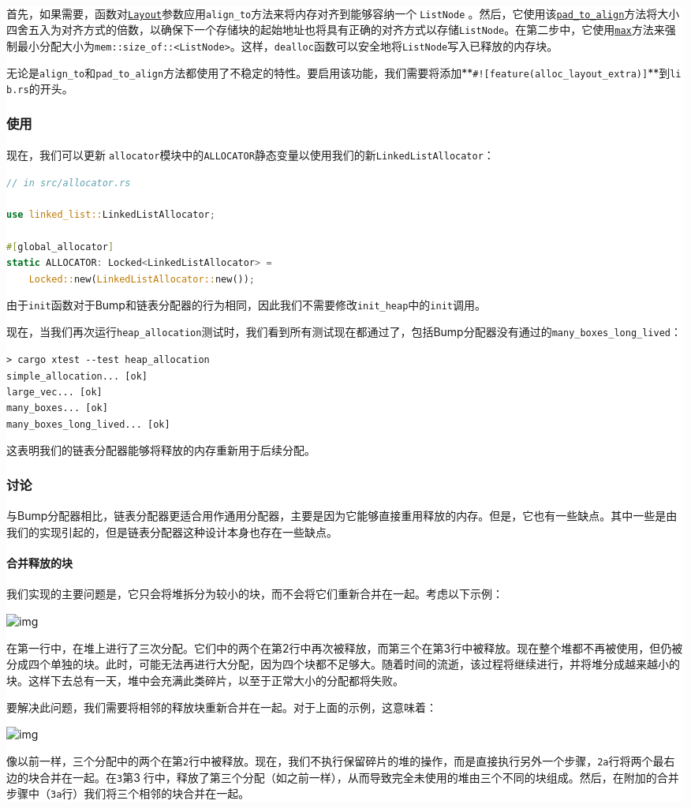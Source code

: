 首先，如果需要，函数对[`Layout`](https://doc.rust-lang.org/alloc/alloc/struct.Layout.html)参数应用`align_to`方法来将内存对齐到能够容纳一个 `ListNode` 。然后，它使用该[`pad_to_align`](https://doc.rust-lang.org/core/alloc/struct.Layout.html#method.pad_to_align)方法将大小四舍五入为对齐方式的倍数，以确保下一个存储块的起始地址也将具有正确的对齐方式以存储`ListNode`。在第二步中，它使用[`max`](https://doc.rust-lang.org/std/cmp/trait.Ord.html#method.max)方法来强制最小分配大小为`mem::size_of::<ListNode>`。这样，`dealloc`函数可以安全地将`ListNode`写入已释放的内存块。

无论是`align_to`和`pad_to_align`方法都使用了不稳定的特性。要启用该功能，我们需要将添加**`#![feature(alloc_layout_extra)]`**到`lib.rs`的开头。

### 使用

现在，我们可以更新 `allocator`模块中的`ALLOCATOR`静态变量以使用我们的新`LinkedListAllocator`：

```rust
// in src/allocator.rs

use linked_list::LinkedListAllocator;

#[global_allocator]
static ALLOCATOR: Locked<LinkedListAllocator> =
    Locked::new(LinkedListAllocator::new());
```

由于`init`函数对于Bump和链表分配器的行为相同，因此我们不需要修改`init_heap`中的`init`调用。

现在，当我们再次运行`heap_allocation`测试时，我们看到所有测试现在都通过了，包括Bump分配器没有通过的`many_boxes_long_lived`：

```
> cargo xtest --test heap_allocation
simple_allocation... [ok]
large_vec... [ok]
many_boxes... [ok]
many_boxes_long_lived... [ok]
```

这表明我们的链表分配器能够将释放的内存重新用于后续分配。 

### 讨论

与Bump分配器相比，链表分配器更适合用作通用分配器，主要是因为它能够直接重用释放的内存。但是，它也有一些缺点。其中一些是由我们的实现引起的，但是链表分配器这种设计本身也存在一些缺点。

#### 合并释放的块

我们实现的主要问题是，它只会将堆拆分为较小的块，而不会将它们重新合并在一起。考虑以下示例：

![img](https://os.phil-opp.com/allocator-designs/linked-list-allocator-fragmentation-on-dealloc.svg)

在第一行中，在堆上进行了三次分配。它们中的两个在第2行中再次被释放，而第三个在第3行中被释放。现在整个堆都不再被使用，但仍被分成四个单独的块。此时，可能无法再进行大分配，因为四个块都不足够大。随着时间的流逝，该过程将继续进行，并将堆分成越来越小的块。这样下去总有一天，堆中会充满此类碎片，以至于正常大小的分配都将失败。

要解决此问题，我们需要将相邻的释放块重新合并在一起。对于上面的示例，这意味着：

![img](https://os.phil-opp.com/allocator-designs/linked-list-allocator-merge-on-dealloc.svg)

像以前一样，三个分配中的两个在第`2`行中被释放。现在，我们不执行保留碎片的堆的操作，而是直接执行另外一个步骤，`2a`行将两个最右边的块合并在一起。在`3`第3 行中，释放了第三个分配（如之前一样），从而导致完全未使用的堆由三个不同的块组成。然后，在附加的合并步骤中（`3a`行）我们将三个相邻的块合并在一起。
